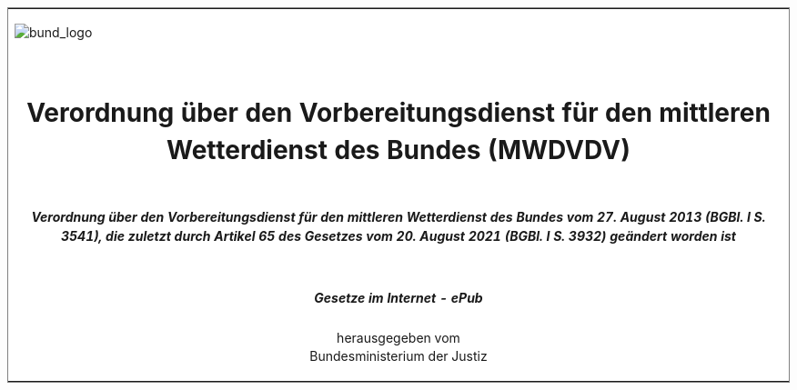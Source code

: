 <span id="DECKBLATT.html"></span>

<table border="0" frame="border" width="100%">

<tr valign="top">

<td align="left">

![bund\_logo](BfJ_2021_Web_de_de.gif)

</td>

<td align="right">

 

</td>

</tr>

<tr align="center" valign="middle">

<td colspan="2">

# Verordnung über den Vorbereitungsdienst für den mittleren Wetterdienst des Bundes (MWDVDV)

</td>

</tr>

<tr align="center" valign="middle">

<td colspan="2">

##### Verordnung über den Vorbereitungsdienst für den mittleren Wetterdienst des Bundes vom 27. August 2013 (BGBl. I S. 3541), die zuletzt durch Artikel 65 des Gesetzes vom 20. August 2021 (BGBl. I S. 3932) geändert worden ist

</td>

</tr>

<tr align="center" valign="middle">

<td colspan="2">

  
  

##### Gesetze im Internet - ePub  
  
herausgegeben vom  
Bundesministerium der Justiz

</td>

</tr>

<tr align="center" valign="bottom">
